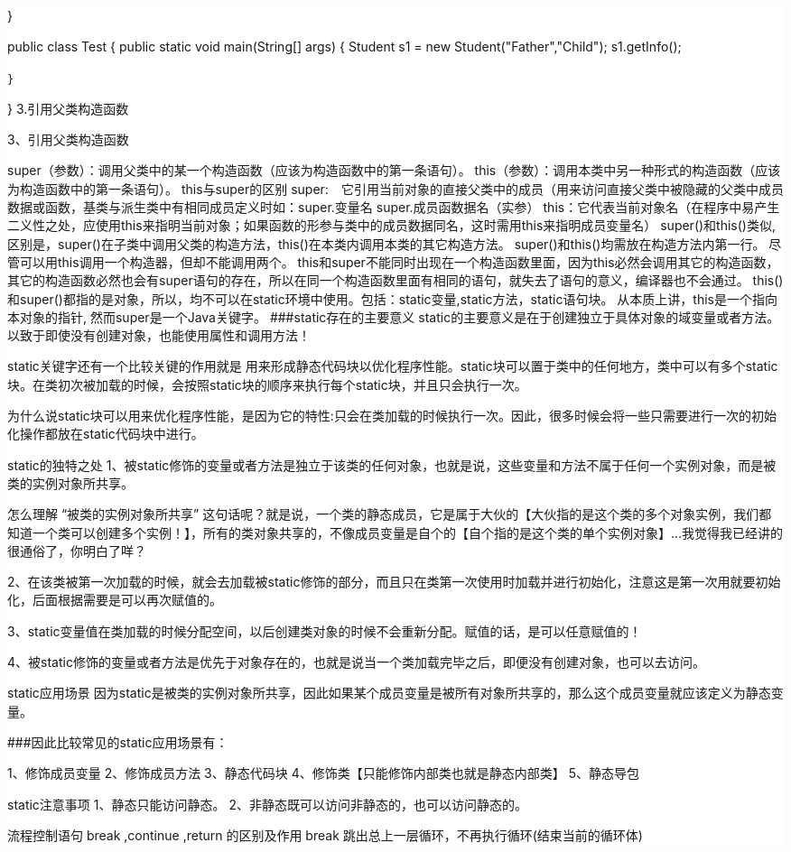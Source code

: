 }

public class Test {
    public static void main(String[] args) {
       Student s1 = new Student("Father","Child");
       s1.getInfo();
 
    }
}
3.引用父类构造函数

3、引用父类构造函数

super（参数）：调用父类中的某一个构造函数（应该为构造函数中的第一条语句）。
this（参数）：调用本类中另一种形式的构造函数（应该为构造函数中的第一条语句）。
this与super的区别
super:　它引用当前对象的直接父类中的成员（用来访问直接父类中被隐藏的父类中成员数据或函数，基类与派生类中有相同成员定义时如：super.变量名 super.成员函数据名（实参）
this：它代表当前对象名（在程序中易产生二义性之处，应使用this来指明当前对象；如果函数的形参与类中的成员数据同名，这时需用this来指明成员变量名）
super()和this()类似,区别是，super()在子类中调用父类的构造方法，this()在本类内调用本类的其它构造方法。
super()和this()均需放在构造方法内第一行。
尽管可以用this调用一个构造器，但却不能调用两个。
this和super不能同时出现在一个构造函数里面，因为this必然会调用其它的构造函数，其它的构造函数必然也会有super语句的存在，所以在同一个构造函数里面有相同的语句，就失去了语句的意义，编译器也不会通过。
this()和super()都指的是对象，所以，均不可以在static环境中使用。包括：static变量,static方法，static语句块。
从本质上讲，this是一个指向本对象的指针, 然而super是一个Java关键字。
###static存在的主要意义
static的主要意义是在于创建独立于具体对象的域变量或者方法。以致于即使没有创建对象，也能使用属性和调用方法！

static关键字还有一个比较关键的作用就是 用来形成静态代码块以优化程序性能。static块可以置于类中的任何地方，类中可以有多个static块。在类初次被加载的时候，会按照static块的顺序来执行每个static块，并且只会执行一次。

为什么说static块可以用来优化程序性能，是因为它的特性:只会在类加载的时候执行一次。因此，很多时候会将一些只需要进行一次的初始化操作都放在static代码块中进行。

static的独特之处
1、被static修饰的变量或者方法是独立于该类的任何对象，也就是说，这些变量和方法不属于任何一个实例对象，而是被类的实例对象所共享。

怎么理解 “被类的实例对象所共享” 这句话呢？就是说，一个类的静态成员，它是属于大伙的【大伙指的是这个类的多个对象实例，我们都知道一个类可以创建多个实例！】，所有的类对象共享的，不像成员变量是自个的【自个指的是这个类的单个实例对象】…我觉得我已经讲的很通俗了，你明白了咩？

2、在该类被第一次加载的时候，就会去加载被static修饰的部分，而且只在类第一次使用时加载并进行初始化，注意这是第一次用就要初始化，后面根据需要是可以再次赋值的。

3、static变量值在类加载的时候分配空间，以后创建类对象的时候不会重新分配。赋值的话，是可以任意赋值的！

4、被static修饰的变量或者方法是优先于对象存在的，也就是说当一个类加载完毕之后，即便没有创建对象，也可以去访问。

static应用场景
因为static是被类的实例对象所共享，因此如果某个成员变量是被所有对象所共享的，那么这个成员变量就应该定义为静态变量。

###因此比较常见的static应用场景有：

1、修饰成员变量 2、修饰成员方法 3、静态代码块 4、修饰类【只能修饰内部类也就是静态内部类】 5、静态导包

static注意事项
1、静态只能访问静态。 2、非静态既可以访问非静态的，也可以访问静态的。

流程控制语句
break ,continue ,return 的区别及作用
break 跳出总上一层循环，不再执行循环(结束当前的循环体)
